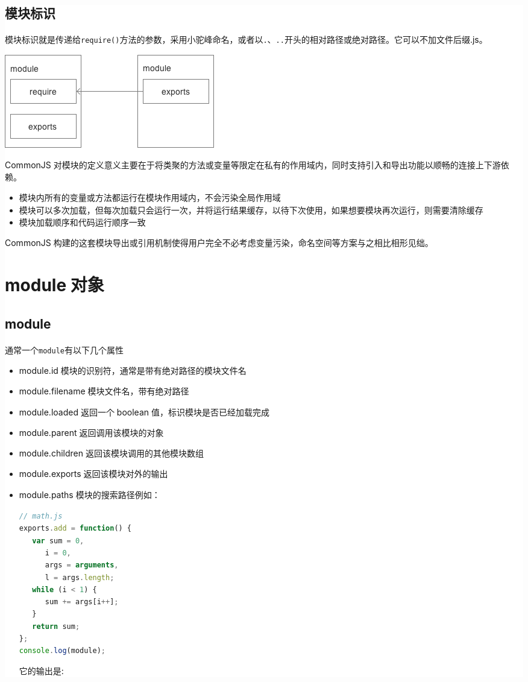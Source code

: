 ## 模块标识

模块标识就是传递给`require()`方法的参数，采用小驼峰命名，或者以`.`、`..`开头的相对路径或绝对路径。它可以不加文件后缀.js。

![](2019-09-24-14-41-43.png)

CommonJS 对模块的定义意义主要在于将类聚的方法或变量等限定在私有的作用域内，同时支持引入和导出功能以顺畅的连接上下游依赖。

-  模块内所有的变量或方法都运行在模块作用域内，不会污染全局作用域
-  模块可以多次加载，但每次加载只会运行一次，并将运行结果缓存，以待下次使用，如果想要模块再次运行，则需要清除缓存
-  模块加载顺序和代码运行顺序一致

CommonJS 构建的这套模块导出或引用机制使得用户完全不必考虑变量污染，命名空间等方案与之相比相形见绌。

# module 对象

## module

通常一个`module`有以下几个属性

-  module.id 模块的识别符，通常是带有绝对路径的模块文件名
-  module.filename 模块文件名，带有绝对路径
-  module.loaded 返回一个 boolean 值，标识模块是否已经加载完成
-  module.parent 返回调用该模块的对象
-  module.children 返回该模块调用的其他模块数组
-  module.exports 返回该模块对外的输出
-  module.paths 模块的搜索路径例如：

   ```js
   // math.js
   exports.add = function() {
      var sum = 0,
         i = 0,
         args = arguments,
         l = args.length;
      while (i < 1) {
         sum += args[i++];
      }
      return sum;
   };
   console.log(module);
   ```

   它的输出是:
